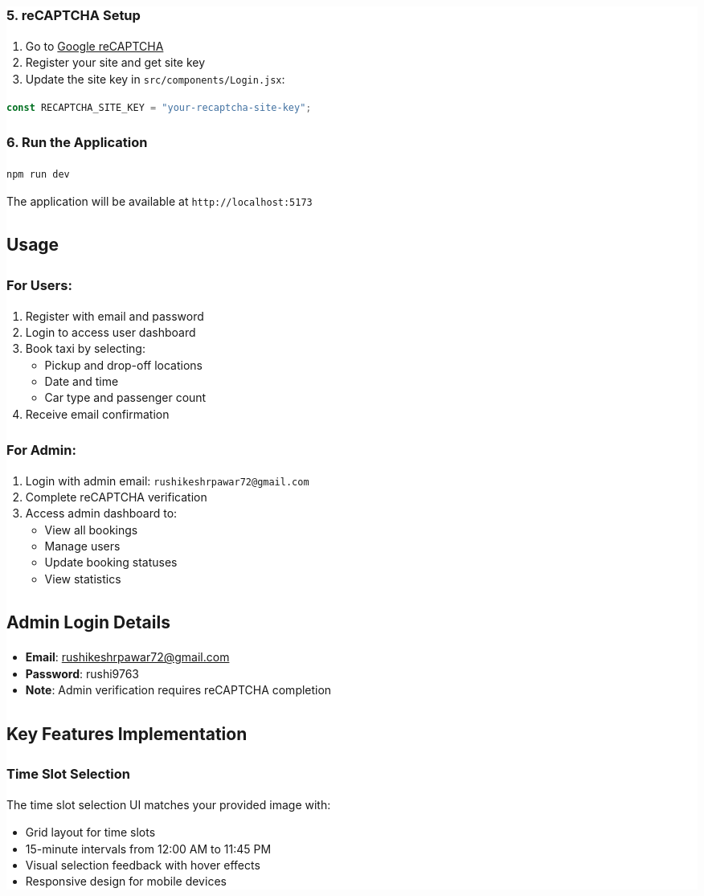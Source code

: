 ### 5. reCAPTCHA Setup
1. Go to [Google reCAPTCHA](https://www.google.com/recaptcha/)
2. Register your site and get site key
3. Update the site key in `src/components/Login.jsx`:

```javascript
const RECAPTCHA_SITE_KEY = "your-recaptcha-site-key";
```

### 6. Run the Application
```bash
npm run dev
```

The application will be available at `http://localhost:5173`

## Usage

### For Users:
1. Register with email and password
2. Login to access user dashboard
3. Book taxi by selecting:
   - Pickup and drop-off locations
   - Date and time
   - Car type and passenger count
4. Receive email confirmation

### For Admin:
1. Login with admin email: `rushikeshrpawar72@gmail.com`
2. Complete reCAPTCHA verification
3. Access admin dashboard to:
   - View all bookings
   - Manage users
   - Update booking statuses
   - View statistics

## Admin Login Details
- **Email**: rushikeshrpawar72@gmail.com
- **Password**: rushi9763
- **Note**: Admin verification requires reCAPTCHA completion

## Key Features Implementation

### Time Slot Selection
The time slot selection UI matches your provided image with:
- Grid layout for time slots
- 15-minute intervals from 12:00 AM to 11:45 PM
- Visual selection feedback with hover effects
- Responsive design for mobile devices
